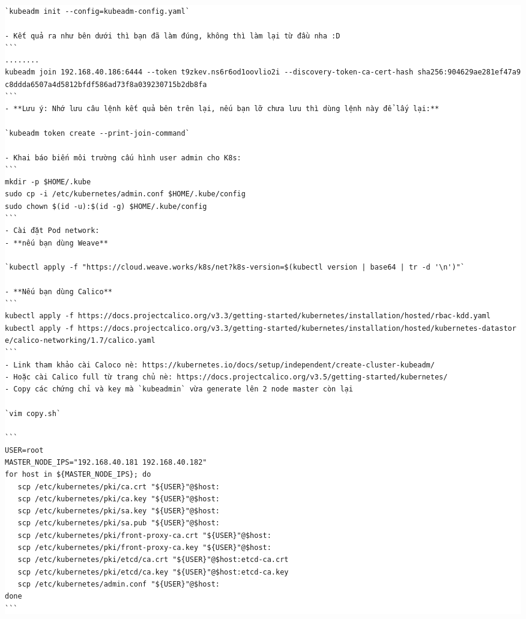     `kubeadm init --config=kubeadm-config.yaml`
    
    - Kết quả ra như bên dưới thì bạn đã làm đúng, không thì làm lại từ đầu nha :D
    ```
    ........
    kubeadm join 192.168.40.186:6444 --token t9zkev.ns6r6od1oovlio2i --discovery-token-ca-cert-hash sha256:904629ae281ef47a9c8ddda6507a4d5812bfdf586ad73f8a039230715b2db8fa
    ```
    - **Lưu ý: Nhớ lưu câu lệnh kết quả bên trên lại, nếu bạn lỡ chưa lưu thì dùng lệnh này để lấy lại:**
    
    `kubeadm token create --print-join-command`
    
    - Khai báo biến môi trường cấu hình user admin cho K8s:
    ```
    mkdir -p $HOME/.kube
    sudo cp -i /etc/kubernetes/admin.conf $HOME/.kube/config
    sudo chown $(id -u):$(id -g) $HOME/.kube/config
    ```
    - Cài đặt Pod network:
    - **nếu bạn dùng Weave**
    
    `kubectl apply -f "https://cloud.weave.works/k8s/net?k8s-version=$(kubectl version | base64 | tr -d '\n')"`
    
    - **Nếu bạn dùng Calico**
    ```
    kubectl apply -f https://docs.projectcalico.org/v3.3/getting-started/kubernetes/installation/hosted/rbac-kdd.yaml
    kubectl apply -f https://docs.projectcalico.org/v3.3/getting-started/kubernetes/installation/hosted/kubernetes-datastore/calico-networking/1.7/calico.yaml
    ```
    - Link tham khảo cài Caloco nè: https://kubernetes.io/docs/setup/independent/create-cluster-kubeadm/
    - Hoặc cài Calico full từ trang chủ nè: https://docs.projectcalico.org/v3.5/getting-started/kubernetes/
    - Copy các chứng chỉ và key mà `kubeadmin` vừa generate lên 2 node master còn lại
    
    `vim copy.sh`
    
    ```
    USER=root
    MASTER_NODE_IPS="192.168.40.181 192.168.40.182"
    for host in ${MASTER_NODE_IPS}; do
       scp /etc/kubernetes/pki/ca.crt "${USER}"@$host:
       scp /etc/kubernetes/pki/ca.key "${USER}"@$host:
       scp /etc/kubernetes/pki/sa.key "${USER}"@$host:
       scp /etc/kubernetes/pki/sa.pub "${USER}"@$host:
       scp /etc/kubernetes/pki/front-proxy-ca.crt "${USER}"@$host:
       scp /etc/kubernetes/pki/front-proxy-ca.key "${USER}"@$host:
       scp /etc/kubernetes/pki/etcd/ca.crt "${USER}"@$host:etcd-ca.crt
       scp /etc/kubernetes/pki/etcd/ca.key "${USER}"@$host:etcd-ca.key
       scp /etc/kubernetes/admin.conf "${USER}"@$host:
    done
    ```
    